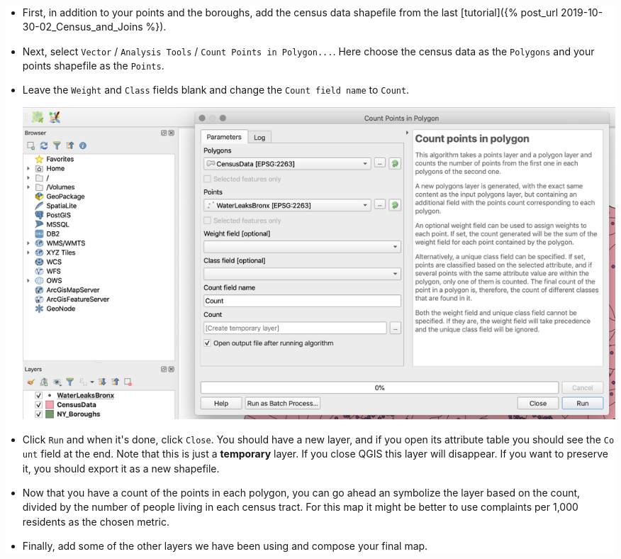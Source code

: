 * First, in addition to your points and the boroughs, add the census data shapefile from the last [tutorial]({% post_url 2019-10-30-02_Census_and_Joins %}).
    
* Next, select `Vector` / `Analysis Tools` / `Count Points in Polygon...`. Here choose the census data as the `Polygons` and your points shapefile as the `Points`.
    
* Leave the `Weight` and `Class` fields blank and change the `Count field name` to `Count`.
    
    ![thumb](/assets/tutorial_images/04_PointData/15_PointsInPolygon_Q3.png)

* Click `Run` and when it's done, click `Close`. You should have a new layer, and if you open its attribute table you should see the `Count` field at the end. Note that this is just a **temporary** layer. If you close QGIS this layer will disappear. If you want to preserve it, you should export it as a new shapefile.
    
* Now that you have a count of the points in each polygon, you can go ahead an symbolize the layer based on the count, divided by the number of people living in each census tract. For this map it might be better to use complaints per 1,000 residents as the chosen metric.
    
* Finally, add some of the other layers we have been using and compose your final map.
    